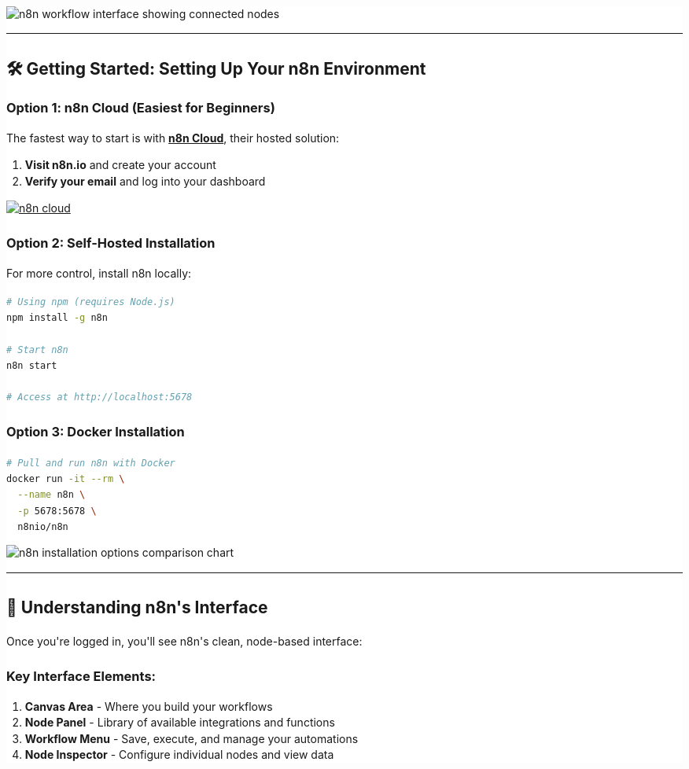 
![n8n workflow interface showing connected nodes](/blog/n8n/n8n-screenshot-readme.png)



---

## 🛠️ Getting Started: Setting Up Your n8n Environment

### Option 1: n8n Cloud (Easiest for Beginners)

The fastest way to start is with [**n8n Cloud**](https://n8n.io), their hosted solution:

1. **Visit n8n.io** and create your account
2. **Verify your email** and log into your dashboard


[![n8n cloud](/blog/n8n/n8n-cloud.png)](https://n8n.io)

### Option 2: Self-Hosted Installation

For more control, install n8n locally:

```bash
# Using npm (requires Node.js)
npm install -g n8n

# Start n8n
n8n start

# Access at http://localhost:5678
```

### Option 3: Docker Installation

```bash
# Pull and run n8n with Docker
docker run -it --rm \
  --name n8n \
  -p 5678:5678 \
  n8nio/n8n
```

![n8n installation options comparison chart](/blog/n8n/n8n-hosting-options.jpeg)

---

## 🎯 Understanding n8n's Interface

Once you're logged in, you'll see n8n's clean, node-based interface:

### Key Interface Elements:

1. **Canvas Area** - Where you build your workflows
2. **Node Panel** - Library of available integrations and functions
3. **Workflow Menu** - Save, execute, and manage your automations
4. **Node Inspector** - Configure individual nodes and view data
